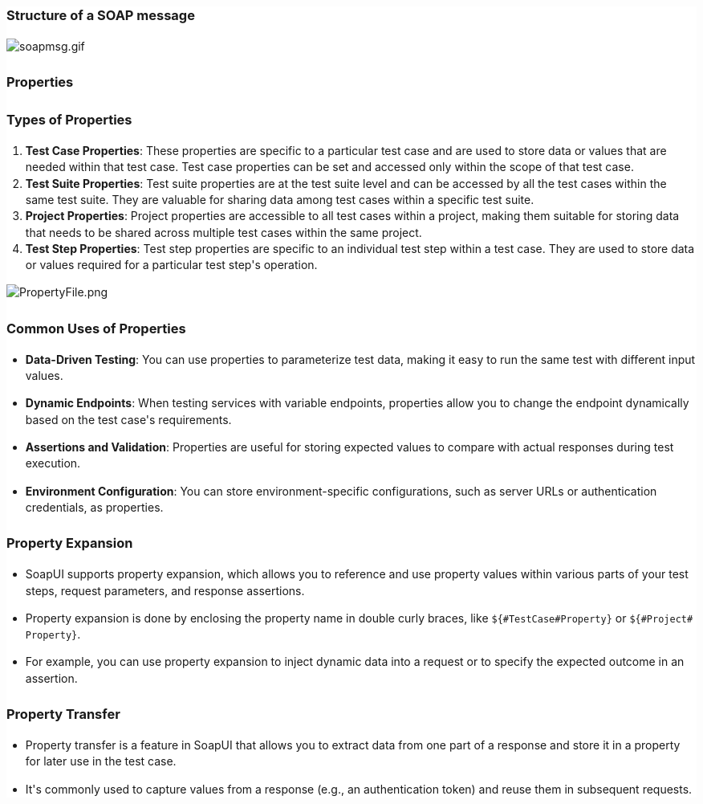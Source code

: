### Structure of a SOAP message

![soapmsg.gif](/soapmsg.gif)

### Properties


### Types of Properties

1. **Test Case Properties**: These properties are specific to a particular test case and are used to store data or values that are needed within that test case. Test case properties can be set and accessed only within the scope of that test case.
2. **Test Suite Properties**: Test suite properties are at the test suite level and can be accessed by all the test cases within the same test suite. They are valuable for sharing data among test cases within a specific test suite.
3. **Project Properties**: Project properties are accessible to all test cases within a project, making them suitable for storing data that needs to be shared across multiple test cases within the same project.
4. **Test Step Properties**: Test step properties are specific to an individual test step within a test case. They are used to store data or values required for a particular test step's operation.

![PropertyFile.png](/PropertyFile.png)

### Common Uses of Properties

- **Data-Driven Testing**: You can use properties to parameterize test data, making it easy to run the same test with different input values.

- **Dynamic Endpoints**: When testing services with variable endpoints, properties allow you to change the endpoint dynamically based on the test case's requirements.

- **Assertions and Validation**: Properties are useful for storing expected values to compare with actual responses during test execution.

- **Environment Configuration**: You can store environment-specific configurations, such as server URLs or authentication credentials, as properties.

### Property Expansion

- SoapUI supports property expansion, which allows you to reference and use property values within various parts of your test steps, request parameters, and response assertions.

- Property expansion is done by enclosing the property name in double curly braces, like `${#TestCase#Property}` or `${#Project#Property}`.

- For example, you can use property expansion to inject dynamic data into a request or to specify the expected outcome in an assertion.

### Property Transfer

- Property transfer is a feature in SoapUI that allows you to extract data from one part of a response and store it in a property for later use in the test case.

- It's commonly used to capture values from a response (e.g., an authentication token) and reuse them in subsequent requests.
